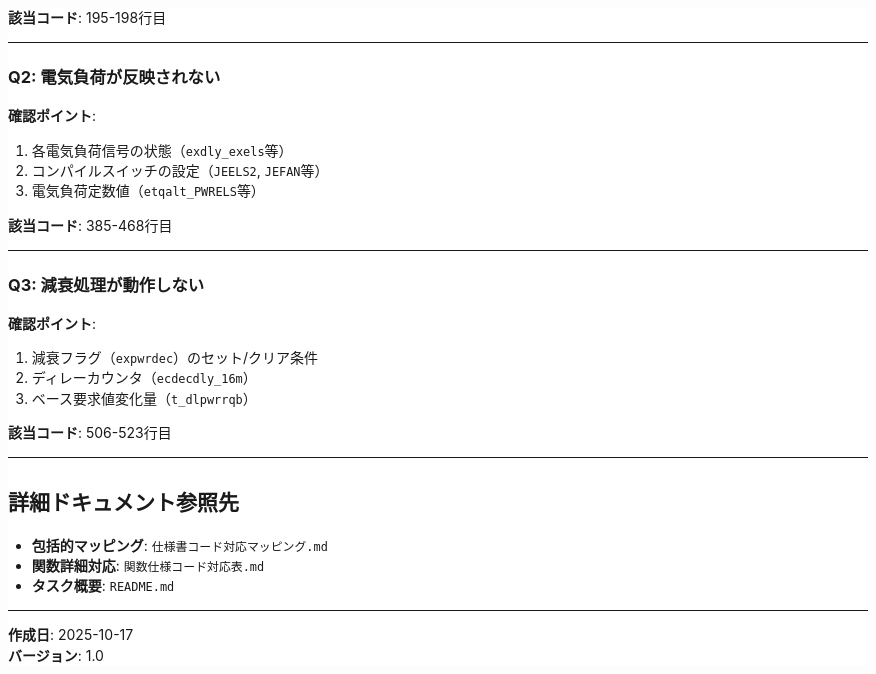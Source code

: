 **該当コード**: 195-198行目

---

### Q2: 電気負荷が反映されない

**確認ポイント**:
1. 各電気負荷信号の状態（`exdly_exels`等）
2. コンパイルスイッチの設定（`JEELS2`, `JEFAN`等）
3. 電気負荷定数値（`etqalt_PWRELS`等）

**該当コード**: 385-468行目

---

### Q3: 減衰処理が動作しない

**確認ポイント**:
1. 減衰フラグ（`expwrdec`）のセット/クリア条件
2. ディレーカウンタ（`ecdecdly_16m`）
3. ベース要求値変化量（`t_dlpwrrqb`）

**該当コード**: 506-523行目

---

## 詳細ドキュメント参照先

- **包括的マッピング**: `仕様書コード対応マッピング.md`
- **関数詳細対応**: `関数仕様コード対応表.md`
- **タスク概要**: `README.md`

---

**作成日**: 2025-10-17  
**バージョン**: 1.0
